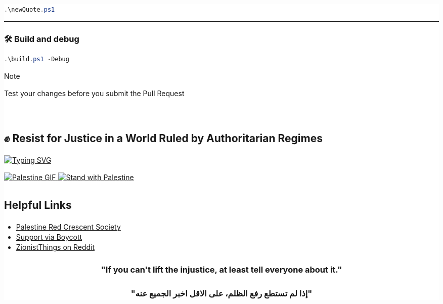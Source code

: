 ```PowerShell
.\newQuote.ps1
```

---

### 🛠️ Build and debug

```PowerShell
.\build.ps1 -Debug
```

> [!NOTE]  
> Test your changes before you submit the Pull Request

<br>

## ✊ Resist for Justice in a World Ruled by Authoritarian Regimes 

<a href="https://git.io/typing-svg">
  <img src="https://readme-typing-svg.demolab.com?font=Fira+Code&pause=5000&color=F70000&width=435&lines=%23STOP_GENOCIDE!;%23StandWithPalestine" alt="Typing SVG" />
</a>

<p align="left">
  <a href="https://www.palestinercs.org/en/Donation" target="_blank">
    <img src="https://media1.giphy.com/media/iUNO3pXpfqiZ8JQ1Jo/giphy.gif" width="270" alt="Palestine GIF" />
  </a>
  <a href="https://www.reddit.com/r/Palestine/wiki/donate/" target="_blank">
    <img src="https://styles.redditmedia.com/t5_2qhak/styles/image_widget_78cydyzl3ktb1.png" width="339" alt="Stand with Palestine" />
  </a>
</p>

## Helpful Links

* [Palestine Red Crescent Society](https://www.palestinercs.org/en/Donation)
* [Support via Boycott](https://boycott4.github.io/boycott/)
* [ZionistThings on Reddit](https://www.reddit.com/r/ZionistThings/)

<div align="Center">

### "If you can't lift the injustice, at least tell everyone about it."
### "إذا لم تستطع رفع الظلم، على الاقل اخبر الجميع عنه"
</div>